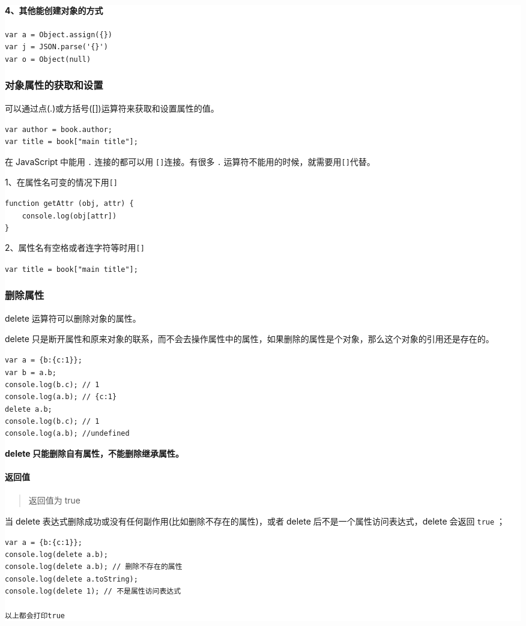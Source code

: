 #### 4、其他能创建对象的方式

```
var a = Object.assign({})
var j = JSON.parse('{}')
var o = Object(null)
```

### 对象属性的获取和设置

可以通过点(.)或方括号([])运算符来获取和设置属性的值。

```
var author = book.author;
var title = book["main title"];
```

在 JavaScript 中能用 `.` 连接的都可以用 `[]`连接。有很多 `.` 运算符不能用的时候，就需要用`[]`代替。

1、在属性名可变的情况下用`[]`

```
function getAttr (obj, attr) {
    console.log(obj[attr])
}
```

2、属性名有空格或者连字符等时用`[]`

`var title = book["main title"];`

### 删除属性

delete 运算符可以删除对象的属性。

delete 只是断开属性和原来对象的联系，而不会去操作属性中的属性，如果删除的属性是个对象，那么这个对象的引用还是存在的。

```
var a = {b:{c:1}};
var b = a.b;
console.log(b.c); // 1
console.log(a.b); // {c:1}
delete a.b;
console.log(b.c); // 1
console.log(a.b); //undefined
```

**delete 只能删除自有属性，不能删除继承属性。**

#### 返回值

> 返回值为 true

当 delete 表达式删除成功或没有任何副作用(比如删除不存在的属性)，或者 delete 后不是一个属性访问表达式，delete 会返回 `true` ；

```
var a = {b:{c:1}};
console.log(delete a.b);
console.log(delete a.b); // 删除不存在的属性
console.log(delete a.toString);
console.log(delete 1); // 不是属性访问表达式

以上都会打印true
```
